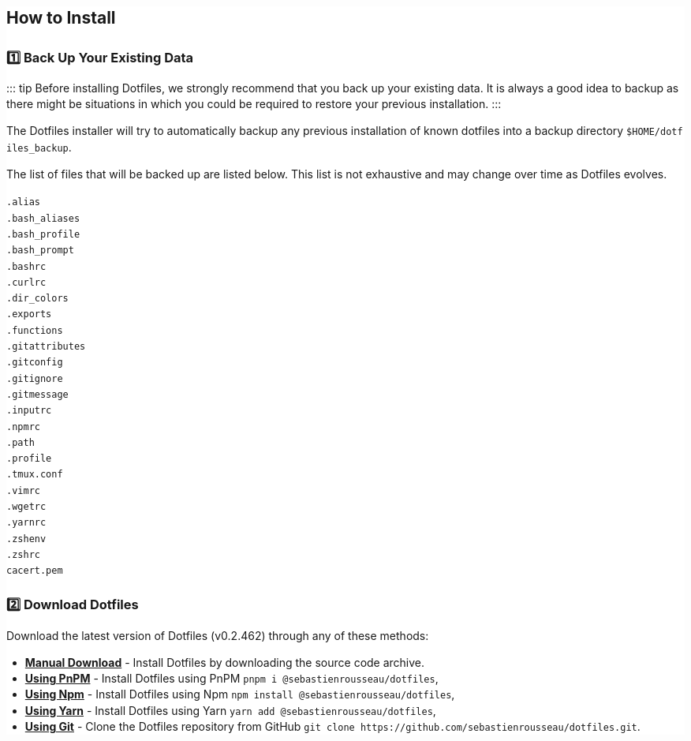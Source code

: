 ## How to Install

### :one: Back Up Your Existing Data

::: tip
Before installing Dotfiles, we strongly recommend that you back up your existing
data. It is always a good idea to backup as there might be situations in which
you could be required to restore your previous installation.
:::

The Dotfiles installer will try to automatically backup any previous
installation of known dotfiles into a backup directory `$HOME/dotfiles_backup`.

The list of files that will be backed up are listed below. This list is not
exhaustive and may change over time as Dotfiles evolves.

```bash
.alias
.bash_aliases
.bash_profile
.bash_prompt
.bashrc
.curlrc
.dir_colors
.exports
.functions
.gitattributes
.gitconfig
.gitignore
.gitmessage
.inputrc
.npmrc
.path
.profile
.tmux.conf
.vimrc
.wgetrc
.yarnrc
.zshenv
.zshrc
cacert.pem
```

### :two: Download Dotfiles

Download the latest version of Dotfiles (v0.2.462) through any of these methods:

- [**Manual Download**][releases-url] - Install Dotfiles by downloading the
  source code archive.
- [**Using PnPM**][github-url] - Install Dotfiles using PnPM
  `pnpm i @sebastienrousseau/dotfiles`,
- [**Using Npm**][github-url] - Install Dotfiles using Npm
  `npm install @sebastienrousseau/dotfiles`,
- [**Using Yarn**][github-url] - Install Dotfiles using Yarn
  `yarn add @sebastienrousseau/dotfiles`,
- [**Using Git**][git-url] - Clone the Dotfiles repository from GitHub
  `git clone https://github.com/sebastienrousseau/dotfiles.git`.


[bash-url]: https://www.gnu.org/software/bash/
[code-of-conduct-url]: https://github.com/sebastienrousseau/dotfiles/blob/master/.github/CODE-OF-CONDUCT.md
[contributing-url]: https://github.com/sebastienrousseau/dotfiles/blob/master/.github/CONTRIBUTING.md
[curl-url]: https://curl.se/
[docs-url]: https://github.com/sebastienrousseau/dotfiles/tree/master/docs
[git-url]: https://git-scm.com/
[github-url]: https://github.com/sebastienrousseau/dotfiles
[gr-url]: https://github.com/gramtech
[issues-url]: https://github.com/sebastienrousseau/dotfiles/issues
[license-url]: https://opensource.org/licenses/MIT
[make-url]: https://www.gnu.org/software/make/
[pnpm-url]: https://pnpm.io
[releases-url]: https://github.com/sebastienrousseau/dotfiles/releases
[semver-url]: http://semver.org/
[sr-url]: https://github.com/sebastienrousseau
[tmux-url]: https://github.com/tmux/tmux/wiki
[website-url]: https://dotfiles.io
[wget-url]: https://www.gnu.org/software/wget/
[zsh-url]: https://www.zsh.org/
[contributors-url]: https://github.com/sebastienrousseau/dotfiles/graphs/contributors "List of contributors"
[gr]: https://avatars0.githubusercontent.com/u/35816108?s=117 "Graham Colgate"
[sr]: https://avatars0.githubusercontent.com/u/1394998?s=117 "Sebastien Rousseau"